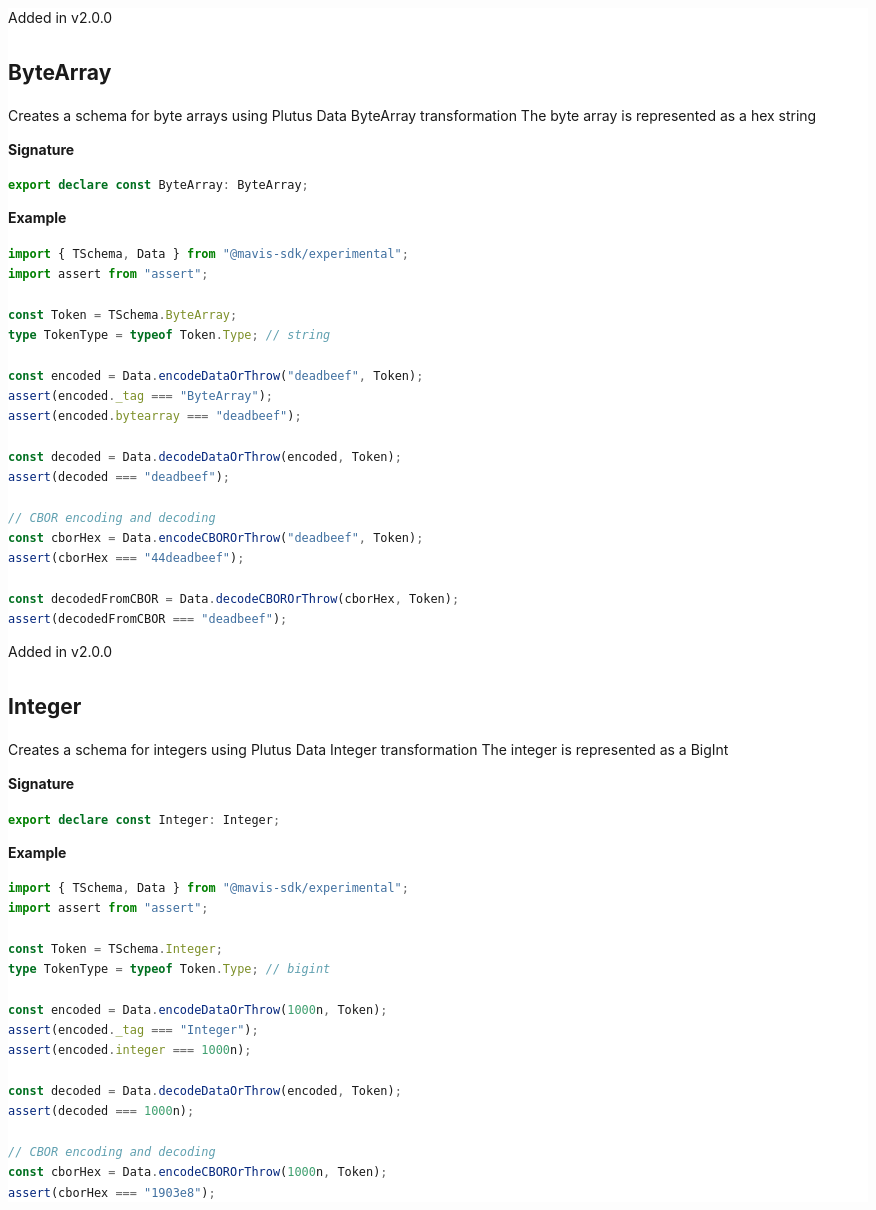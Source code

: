 Added in v2.0.0

## ByteArray

Creates a schema for byte arrays using Plutus Data ByteArray transformation
The byte array is represented as a hex string

**Signature**

```ts
export declare const ByteArray: ByteArray;
```

**Example**

```ts
import { TSchema, Data } from "@mavis-sdk/experimental";
import assert from "assert";

const Token = TSchema.ByteArray;
type TokenType = typeof Token.Type; // string

const encoded = Data.encodeDataOrThrow("deadbeef", Token);
assert(encoded._tag === "ByteArray");
assert(encoded.bytearray === "deadbeef");

const decoded = Data.decodeDataOrThrow(encoded, Token);
assert(decoded === "deadbeef");

// CBOR encoding and decoding
const cborHex = Data.encodeCBOROrThrow("deadbeef", Token);
assert(cborHex === "44deadbeef");

const decodedFromCBOR = Data.decodeCBOROrThrow(cborHex, Token);
assert(decodedFromCBOR === "deadbeef");
```

Added in v2.0.0

## Integer

Creates a schema for integers using Plutus Data Integer transformation
The integer is represented as a BigInt

**Signature**

```ts
export declare const Integer: Integer;
```

**Example**

```ts
import { TSchema, Data } from "@mavis-sdk/experimental";
import assert from "assert";

const Token = TSchema.Integer;
type TokenType = typeof Token.Type; // bigint

const encoded = Data.encodeDataOrThrow(1000n, Token);
assert(encoded._tag === "Integer");
assert(encoded.integer === 1000n);

const decoded = Data.decodeDataOrThrow(encoded, Token);
assert(decoded === 1000n);

// CBOR encoding and decoding
const cborHex = Data.encodeCBOROrThrow(1000n, Token);
assert(cborHex === "1903e8");
```
